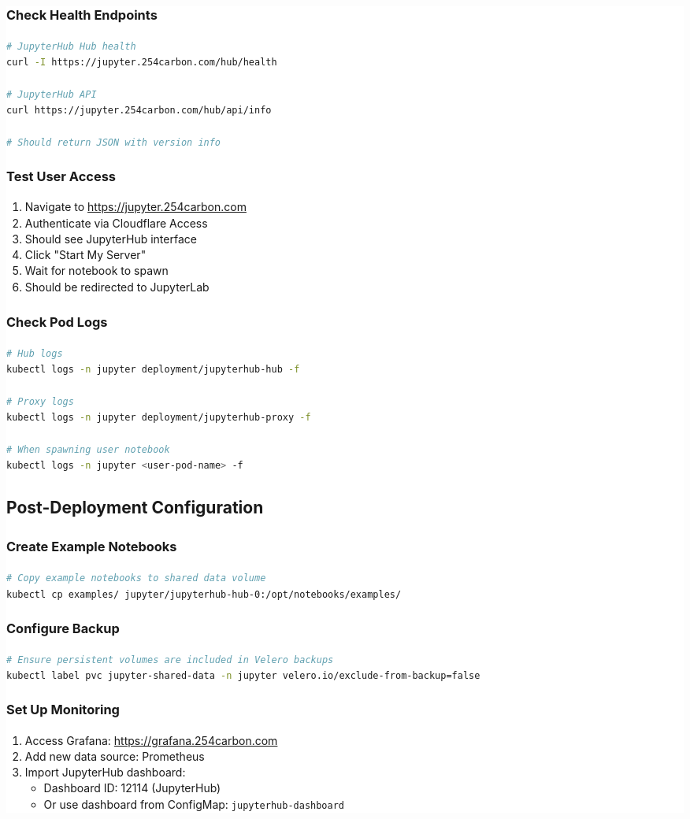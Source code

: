 ### Check Health Endpoints

```bash
# JupyterHub Hub health
curl -I https://jupyter.254carbon.com/hub/health

# JupyterHub API
curl https://jupyter.254carbon.com/hub/api/info

# Should return JSON with version info
```

### Test User Access

1. Navigate to https://jupyter.254carbon.com
2. Authenticate via Cloudflare Access
3. Should see JupyterHub interface
4. Click "Start My Server"
5. Wait for notebook to spawn
6. Should be redirected to JupyterLab

### Check Pod Logs

```bash
# Hub logs
kubectl logs -n jupyter deployment/jupyterhub-hub -f

# Proxy logs
kubectl logs -n jupyter deployment/jupyterhub-proxy -f

# When spawning user notebook
kubectl logs -n jupyter <user-pod-name> -f
```

## Post-Deployment Configuration

### Create Example Notebooks

```bash
# Copy example notebooks to shared data volume
kubectl cp examples/ jupyter/jupyterhub-hub-0:/opt/notebooks/examples/
```

### Configure Backup

```bash
# Ensure persistent volumes are included in Velero backups
kubectl label pvc jupyter-shared-data -n jupyter velero.io/exclude-from-backup=false
```

### Set Up Monitoring

1. Access Grafana: https://grafana.254carbon.com
2. Add new data source: Prometheus
3. Import JupyterHub dashboard:
   - Dashboard ID: 12114 (JupyterHub)
   - Or use dashboard from ConfigMap: `jupyterhub-dashboard`
